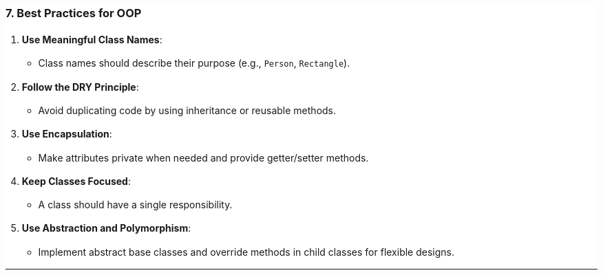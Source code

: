 
### **7. Best Practices for OOP**

1. **Use Meaningful Class Names**:
   - Class names should describe their purpose (e.g., `Person`, `Rectangle`).

2. **Follow the DRY Principle**:
   - Avoid duplicating code by using inheritance or reusable methods.

3. **Use Encapsulation**:
   - Make attributes private when needed and provide getter/setter methods.

4. **Keep Classes Focused**:
   - A class should have a single responsibility.

5. **Use Abstraction and Polymorphism**:
   - Implement abstract base classes and override methods in child classes for flexible designs.

---